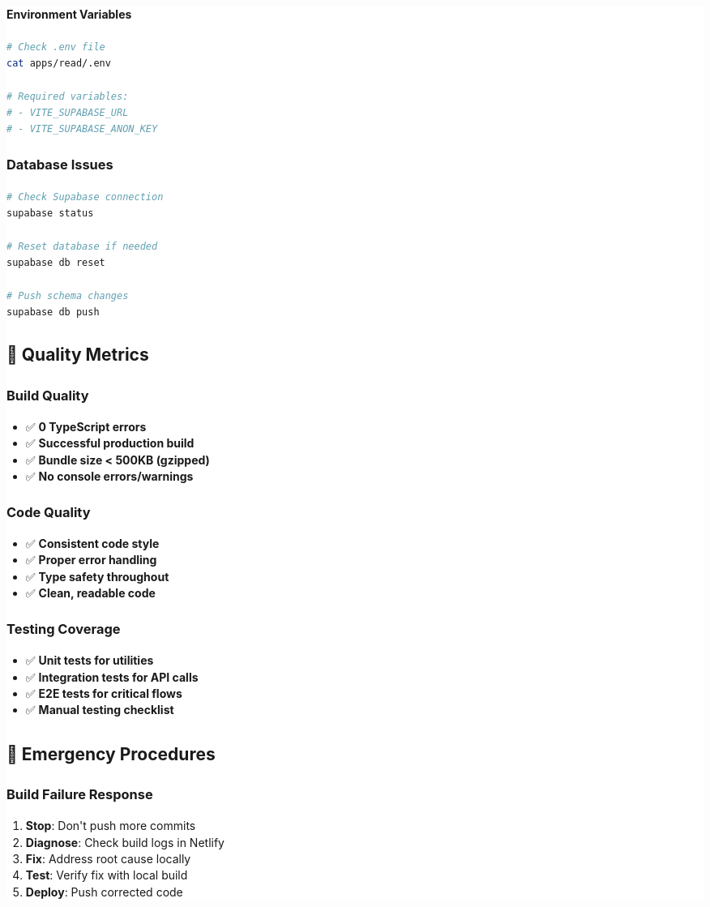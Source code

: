#### **Environment Variables**
```bash
# Check .env file
cat apps/read/.env

# Required variables:
# - VITE_SUPABASE_URL
# - VITE_SUPABASE_ANON_KEY
```

### **Database Issues**
```bash
# Check Supabase connection
supabase status

# Reset database if needed
supabase db reset

# Push schema changes
supabase db push
```

## 🎯 **Quality Metrics**

### **Build Quality**
- ✅ **0 TypeScript errors**
- ✅ **Successful production build**
- ✅ **Bundle size < 500KB (gzipped)**
- ✅ **No console errors/warnings**

### **Code Quality**
- ✅ **Consistent code style**
- ✅ **Proper error handling**
- ✅ **Type safety throughout**
- ✅ **Clean, readable code**

### **Testing Coverage**
- ✅ **Unit tests for utilities**
- ✅ **Integration tests for API calls**
- ✅ **E2E tests for critical flows**
- ✅ **Manual testing checklist**

## 🚨 **Emergency Procedures**

### **Build Failure Response**
1. **Stop**: Don't push more commits
2. **Diagnose**: Check build logs in Netlify
3. **Fix**: Address root cause locally
4. **Test**: Verify fix with local build
5. **Deploy**: Push corrected code
